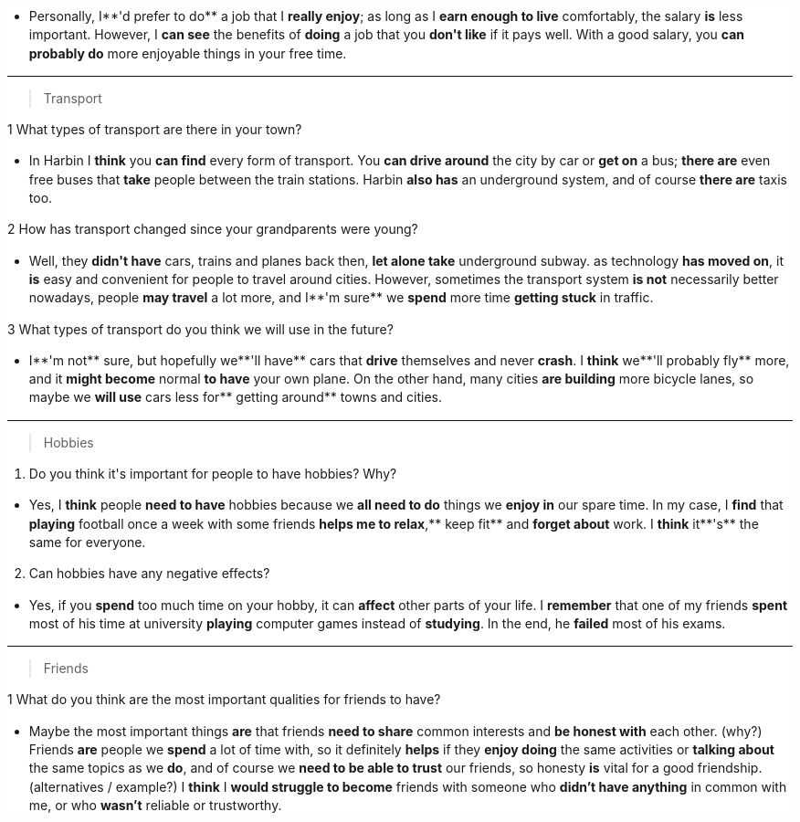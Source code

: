 - Personally, I**'d prefer to do** a job that I **really enjoy**; as long as I **earn enough to live** comfortably, the salary **is** less important. However, I **can see** the benefits of **doing** a job that you **don't like** if it pays well. With a good salary, you **can probably do** more enjoyable things in your free time.

---

> Transport

1 What types of transport are there in your town?

- In Harbin I **think** you **can find** every form of transport. You **can drive around** the city by car or **get on** a bus; **there are** even free buses that **take** people between the train stations. Harbin **also has** an underground system, and of course **there are** taxis too.

2 How has transport changed since your grandparents were young?

- Well, they **didn't have** cars, trains and planes back then, **let alone take** underground subway. as technology **has moved on**, it **is** easy and convenient for people to travel around cities. However, sometimes the transport system **is not** necessarily better nowadays, people **may travel** a lot more, and I**'m sure** we **spend** more time **getting stuck** in traffic.

3 What types of transport do you think we will use in the future?

- I**'m not** sure, but hopefully we**'ll have** cars that **drive** themselves and never **crash**. I **think** we**'ll probably fly** more, and it **might become** normal **to have** your own plane. On the other hand, many cities **are building** more bicycle lanes, so maybe we **will use** cars less for** getting around** towns and cities.

---

> Hobbies

1. Do you think it's important for people to have hobbies? Why?

- Yes, I **think** people **need to have** hobbies because we **all need to do** things we **enjoy in** our spare time. In my case, I **find** that **playing** football once a week with some friends **helps me to relax**,** keep fit** and **forget about** work. I **think** it**'s** the same for everyone.

2. Can hobbies have any negative effects?

- Yes, if you **spend** too much time on your hobby, it can **affect** other parts of your life. I **remember** that one of my friends **spent** most of his time at university **playing** computer games instead of **studying**. In the end, he **failed** most of his exams.

---

> Friends

1 What do you think are the most important qualities for friends to have?

- Maybe the most important things **are** that friends **need to share** common interests and **be honest with** each other. (why?) Friends **are** people we **spend** a lot of time with, so it definitely **helps** if they **enjoy doing** the same activities or **talking about** the same topics as we **do**, and of course we **need to be able to trust** our friends, so honesty **is** vital for a good friendship. (alternatives / example?) I **think** I **would struggle to become** friends with someone who **didn’t have anything** in common with me, or who **wasn’t** reliable or trustworthy.
